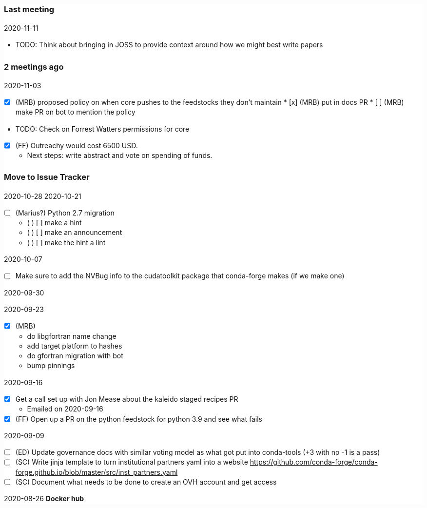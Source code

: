 ### Last meeting

2020-11-11

* TODO: Think about bringing in JOSS to provide context around how we might best write papers

### 2 meetings ago

2020-11-03

* [x] (MRB) proposed policy on when core pushes to the feedstocks they don’t maintain
  \* [x] (MRB) put in docs PR
  \* [ ] (MRB) make PR on bot to mention the policy
* TODO: Check on Forrest Watters permissions for core
* [x] (FF) Outreachy would cost 6500 USD.
  * Next steps: write abstract and vote on spending of funds.

### Move to Issue Tracker

2020-10-28
2020-10-21

* [ ] (Marius?) Python 2.7 migration
  * ( ) [ ] make a hint
  * ( ) [ ] make an announcement
  * ( ) [ ] make the hint a lint

2020-10-07

* [ ] Make sure to add the NVBug info to the cudatoolkit package that conda-forge makes (if we make one)

2020-09-30

2020-09-23

* [x] (MRB)
  * do libgfortran name change
  * add target platform to hashes
  * do gfortran migration with bot
  * bump pinnings

2020-09-16

* [x] Get a call set up with Jon Mease about the kaleido staged recipes PR
  * Emailed on 2020-09-16
* [x] (FF) Open up a PR on the python feedstock for python 3.9 and see what fails

2020-09-09

* [ ] (ED) Update governance docs with similar voting model as what got put into conda-tools (+3 with no -1 is a pass)
* [ ] (SC) Write jinja template to turn institutional partners yaml into a website https://github.com/conda-forge/conda-forge.github.io/blob/master/src/inst_partners.yaml
* [ ] (SC) Document what needs to be done to create an OVH account and get access

2020-08-26
**Docker hub**
